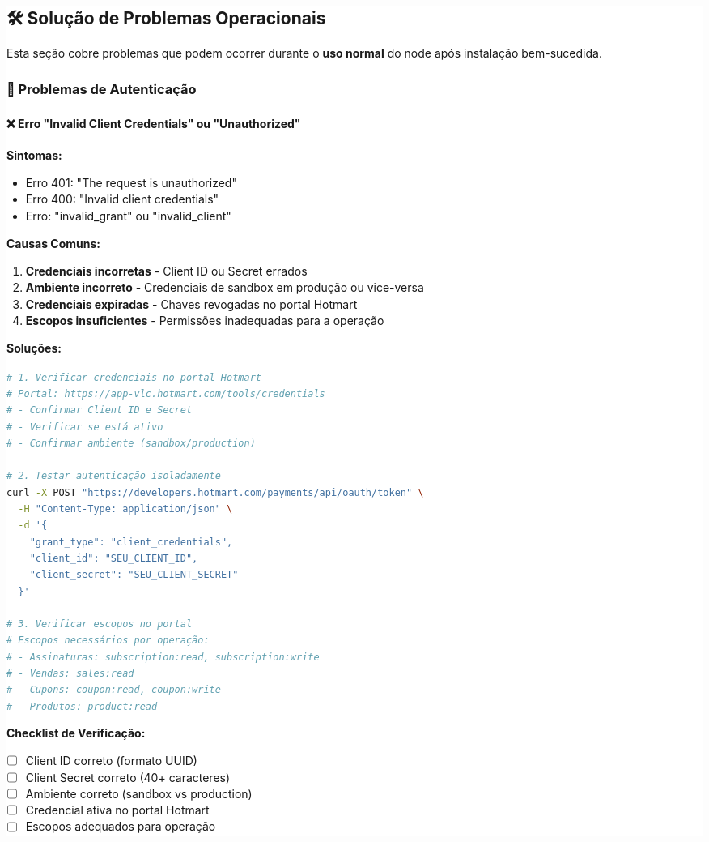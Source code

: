 ## 🛠️ Solução de Problemas Operacionais

Esta seção cobre problemas que podem ocorrer durante o **uso normal** do node após instalação bem-sucedida.

### 🔐 Problemas de Autenticação

#### ❌ Erro "Invalid Client Credentials" ou "Unauthorized"

**Sintomas:**
- Erro 401: "The request is unauthorized"
- Erro 400: "Invalid client credentials" 
- Erro: "invalid_grant" ou "invalid_client"

**Causas Comuns:**
1. **Credenciais incorretas** - Client ID ou Secret errados
2. **Ambiente incorreto** - Credenciais de sandbox em produção ou vice-versa
3. **Credenciais expiradas** - Chaves revogadas no portal Hotmart
4. **Escopos insuficientes** - Permissões inadequadas para a operação

**Soluções:**

```bash
# 1. Verificar credenciais no portal Hotmart
# Portal: https://app-vlc.hotmart.com/tools/credentials
# - Confirmar Client ID e Secret
# - Verificar se está ativo
# - Confirmar ambiente (sandbox/production)

# 2. Testar autenticação isoladamente
curl -X POST "https://developers.hotmart.com/payments/api/oauth/token" \
  -H "Content-Type: application/json" \
  -d '{
    "grant_type": "client_credentials", 
    "client_id": "SEU_CLIENT_ID",
    "client_secret": "SEU_CLIENT_SECRET"
  }'

# 3. Verificar escopos no portal
# Escopos necessários por operação:
# - Assinaturas: subscription:read, subscription:write
# - Vendas: sales:read
# - Cupons: coupon:read, coupon:write
# - Produtos: product:read
```

**Checklist de Verificação:**
- [ ] Client ID correto (formato UUID)
- [ ] Client Secret correto (40+ caracteres)
- [ ] Ambiente correto (sandbox vs production)
- [ ] Credencial ativa no portal Hotmart
- [ ] Escopos adequados para operação
